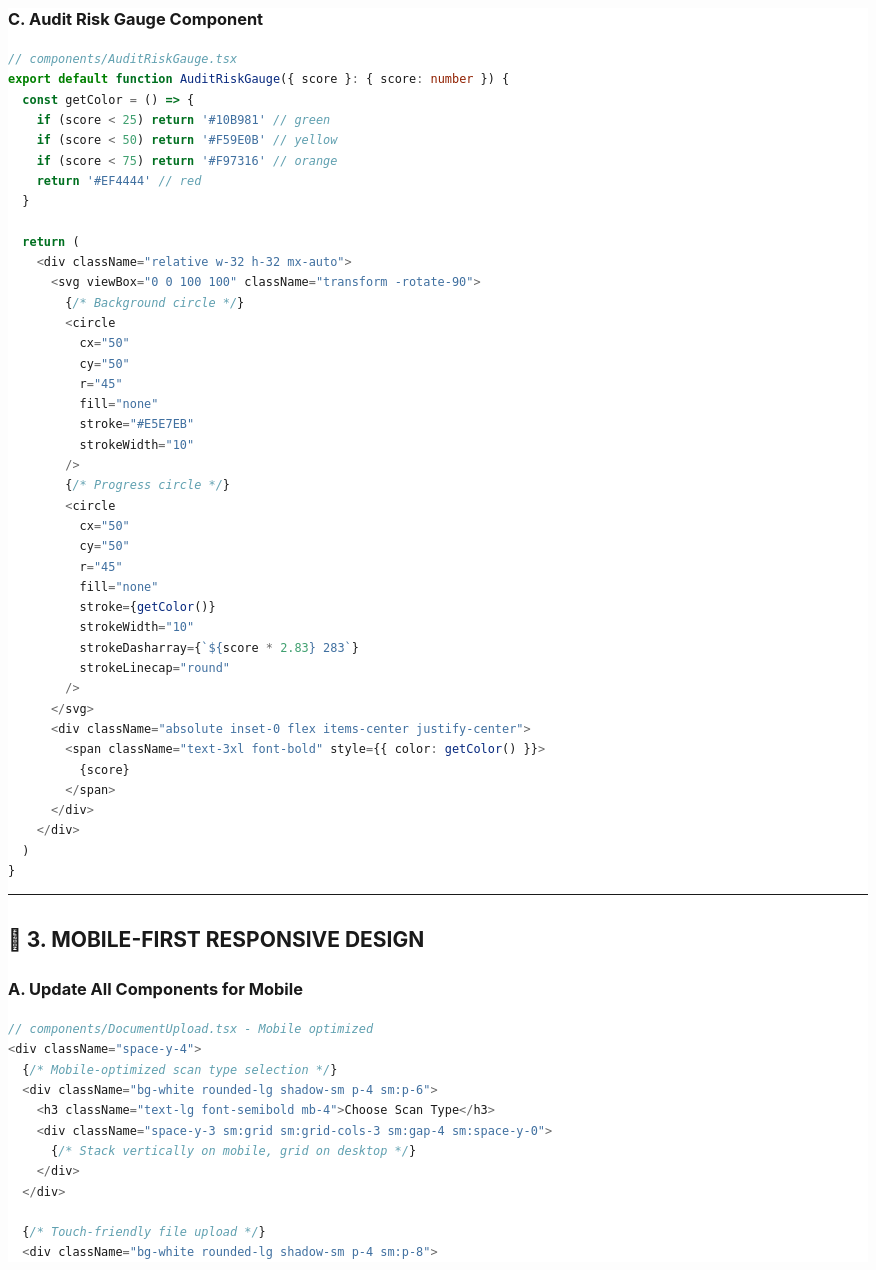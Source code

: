 ### C. Audit Risk Gauge Component
```typescript
// components/AuditRiskGauge.tsx
export default function AuditRiskGauge({ score }: { score: number }) {
  const getColor = () => {
    if (score < 25) return '#10B981' // green
    if (score < 50) return '#F59E0B' // yellow
    if (score < 75) return '#F97316' // orange
    return '#EF4444' // red
  }

  return (
    <div className="relative w-32 h-32 mx-auto">
      <svg viewBox="0 0 100 100" className="transform -rotate-90">
        {/* Background circle */}
        <circle
          cx="50"
          cy="50"
          r="45"
          fill="none"
          stroke="#E5E7EB"
          strokeWidth="10"
        />
        {/* Progress circle */}
        <circle
          cx="50"
          cy="50"
          r="45"
          fill="none"
          stroke={getColor()}
          strokeWidth="10"
          strokeDasharray={`${score * 2.83} 283`}
          strokeLinecap="round"
        />
      </svg>
      <div className="absolute inset-0 flex items-center justify-center">
        <span className="text-3xl font-bold" style={{ color: getColor() }}>
          {score}
        </span>
      </div>
    </div>
  )
}
```

---

## 📱 3. MOBILE-FIRST RESPONSIVE DESIGN

### A. Update All Components for Mobile
```typescript
// components/DocumentUpload.tsx - Mobile optimized
<div className="space-y-4">
  {/* Mobile-optimized scan type selection */}
  <div className="bg-white rounded-lg shadow-sm p-4 sm:p-6">
    <h3 className="text-lg font-semibold mb-4">Choose Scan Type</h3>
    <div className="space-y-3 sm:grid sm:grid-cols-3 sm:gap-4 sm:space-y-0">
      {/* Stack vertically on mobile, grid on desktop */}
    </div>
  </div>

  {/* Touch-friendly file upload */}
  <div className="bg-white rounded-lg shadow-sm p-4 sm:p-8">
```